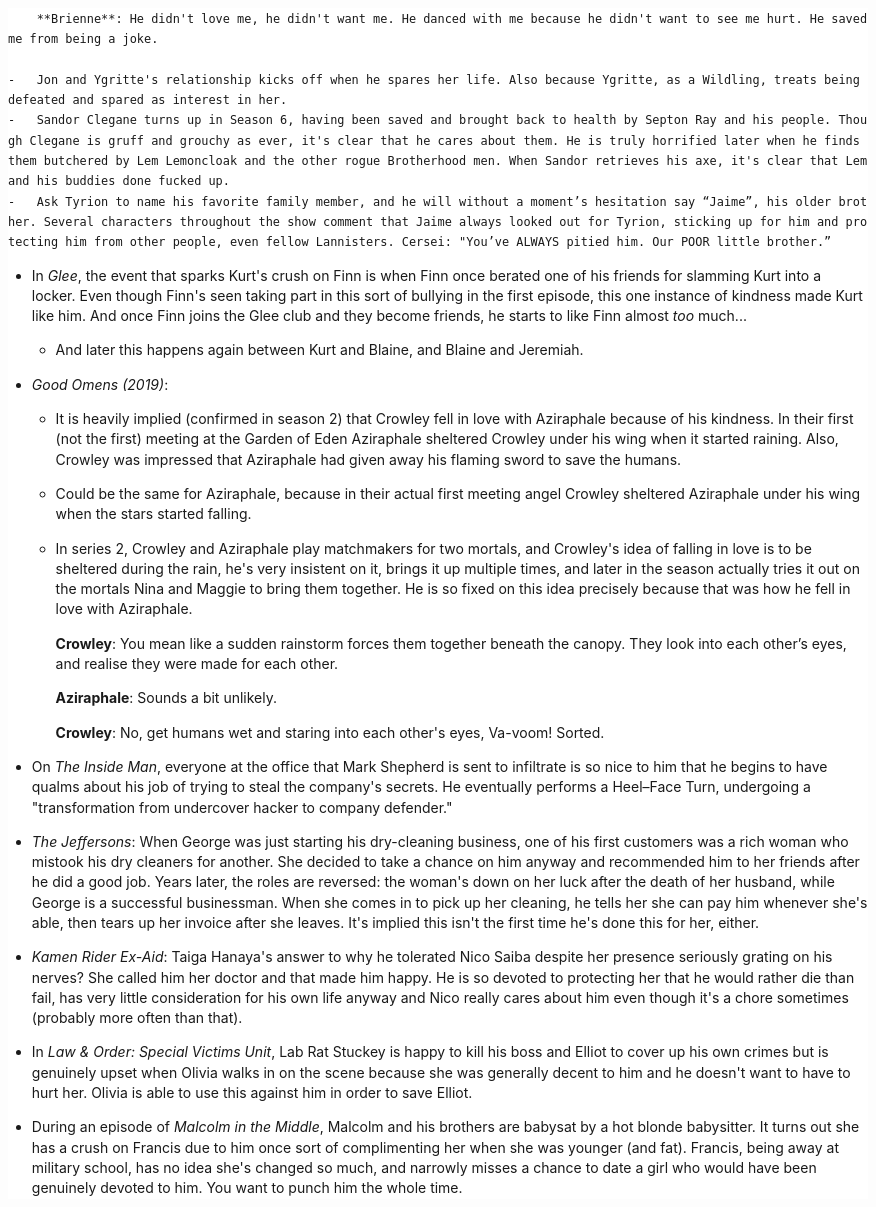        **Brienne**: He didn't love me, he didn't want me. He danced with me because he didn't want to see me hurt. He saved me from being a joke.
        
    -   Jon and Ygritte's relationship kicks off when he spares her life. Also because Ygritte, as a Wildling, treats being defeated and spared as interest in her.
    -   Sandor Clegane turns up in Season 6, having been saved and brought back to health by Septon Ray and his people. Though Clegane is gruff and grouchy as ever, it's clear that he cares about them. He is truly horrified later when he finds them butchered by Lem Lemoncloak and the other rogue Brotherhood men. When Sandor retrieves his axe, it's clear that Lem and his buddies done fucked up.
    -   Ask Tyrion to name his favorite family member, and he will without a moment’s hesitation say “Jaime”, his older brother. Several characters throughout the show comment that Jaime always looked out for Tyrion, sticking up for him and protecting him from other people, even fellow Lannisters. Cersei: "You’ve ALWAYS pitied him. Our POOR little brother.”
-   In _Glee_, the event that sparks Kurt's crush on Finn is when Finn once berated one of his friends for slamming Kurt into a locker. Even though Finn's seen taking part in this sort of bullying in the first episode, this one instance of kindness made Kurt like him. And once Finn joins the Glee club and they become friends, he starts to like Finn almost _too_ much...
    -   And later this happens again between Kurt and Blaine, and Blaine and Jeremiah.
-   _Good Omens (2019)_:
    -   It is heavily implied (confirmed in season 2) that Crowley fell in love with Aziraphale because of his kindness. In their first (not the first) meeting at the Garden of Eden Aziraphale sheltered Crowley under his wing when it started raining. Also, Crowley was impressed that Aziraphale had given away his flaming sword to save the humans.
    -   Could be the same for Aziraphale, because in their actual first meeting angel Crowley sheltered Aziraphale under his wing when the stars started falling.
    -   In series 2, Crowley and Aziraphale play matchmakers for two mortals, and Crowley's idea of falling in love is to be sheltered during the rain, he's very insistent on it, brings it up multiple times, and later in the season actually tries it out on the mortals Nina and Maggie to bring them together. He is so fixed on this idea precisely because that was how he fell in love with Aziraphale.
        
        **Crowley**: You mean like a sudden rainstorm forces them together beneath the canopy. They look into each other’s eyes, and realise they were made for each other.
        
        **Aziraphale**: Sounds a bit unlikely.
        
        **Crowley**: No, get humans wet and staring into each other's eyes, Va-voom! Sorted.
        
-   On _The Inside Man_, everyone at the office that Mark Shepherd is sent to infiltrate is so nice to him that he begins to have qualms about his job of trying to steal the company's secrets. He eventually performs a Heel–Face Turn, undergoing a "transformation from undercover hacker to company defender."
-   _The Jeffersons_: When George was just starting his dry-cleaning business, one of his first customers was a rich woman who mistook his dry cleaners for another. She decided to take a chance on him anyway and recommended him to her friends after he did a good job. Years later, the roles are reversed: the woman's down on her luck after the death of her husband, while George is a successful businessman. When she comes in to pick up her cleaning, he tells her she can pay him whenever she's able, then tears up her invoice after she leaves. It's implied this isn't the first time he's done this for her, either.
-   _Kamen Rider Ex-Aid_: Taiga Hanaya's answer to why he tolerated Nico Saiba despite her presence seriously grating on his nerves? She called him her doctor and that made him happy. He is so devoted to protecting her that he would rather die than fail, has very little consideration for his own life anyway and Nico really cares about him even though it's a chore sometimes (probably more often than that).
-   In _Law & Order: Special Victims Unit_, Lab Rat Stuckey is happy to kill his boss and Elliot to cover up his own crimes but is genuinely upset when Olivia walks in on the scene because she was generally decent to him and he doesn't want to have to hurt her. Olivia is able to use this against him in order to save Elliot.
-   During an episode of _Malcolm in the Middle_, Malcolm and his brothers are babysat by a hot blonde babysitter. It turns out she has a crush on Francis due to him once sort of complimenting her when she was younger (and fat). Francis, being away at military school, has no idea she's changed so much, and narrowly misses a chance to date a girl who would have been genuinely devoted to him. You want to punch him the whole time.
    
